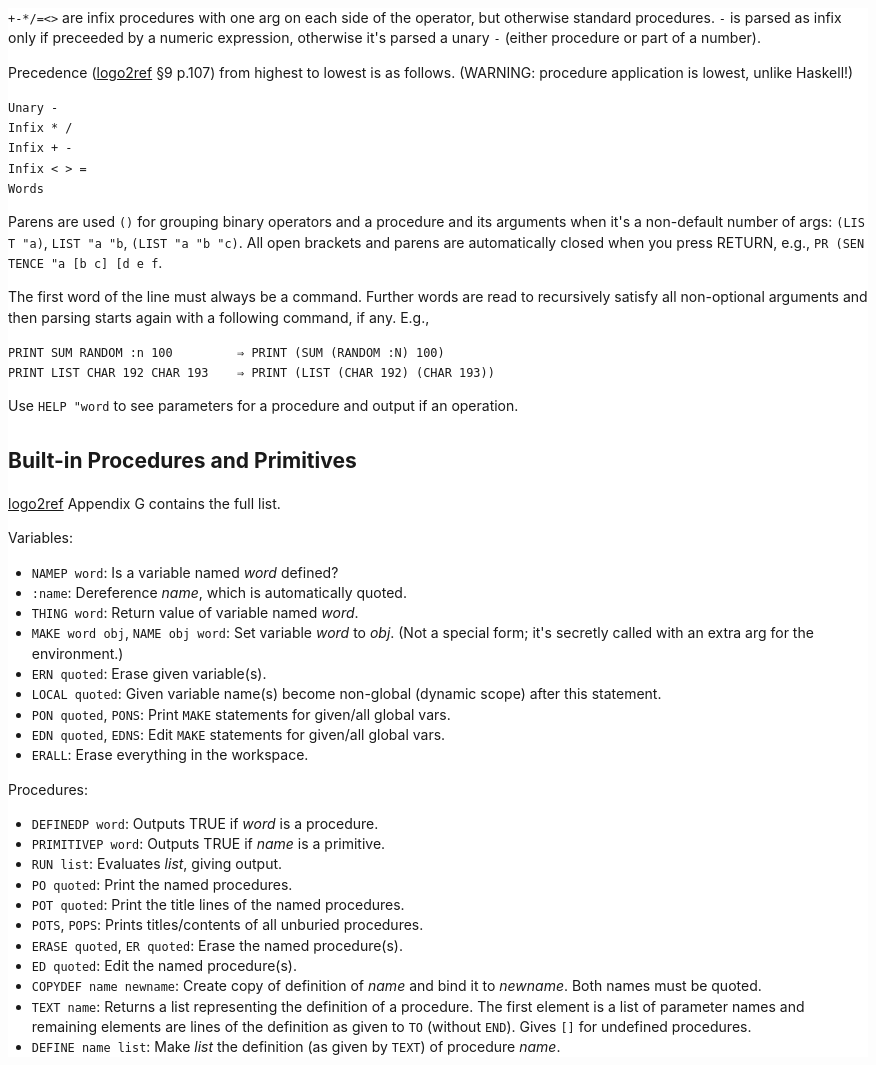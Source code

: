 `+-*/=<>` are infix procedures with one arg on each side of the operator,
but otherwise standard procedures. `-` is parsed as infix only if preceeded
by a numeric expression, otherwise it's parsed a unary `-` (either
procedure or part of a number).

Precedence ([logo2ref] §9 p.107) from highest to lowest is as follows.
(WARNING: procedure application is lowest, unlike Haskell!)

    Unary -
    Infix * /
    Infix + -
    Infix < > =
    Words

Parens are used `()` for grouping binary operators and a procedure and its
arguments when it's a non-default number of args: `(LIST "a)`, `LIST "a
"b`, `(LIST "a "b "c)`. All open brackets and parens are automatically
closed when you press RETURN, e.g., `PR (SENTENCE "a [b c] [d e f`.

The first word of the line must always be a command. Further words are read
to recursively satisfy all non-optional arguments and then parsing starts
again with a following command, if any. E.g.,

    PRINT SUM RANDOM :n 100         ⇒ PRINT (SUM (RANDOM :N) 100)
    PRINT LIST CHAR 192 CHAR 193    ⇒ PRINT (LIST (CHAR 192) (CHAR 193))

Use `HELP "word` to see parameters for a procedure and output if an
operation.


Built-in Procedures and Primitives
----------------------------------

[logo2ref] Appendix G contains the full list.

Variables:
- `NAMEP word`: Is a variable named _word_ defined?
- `:name`: Dereference _name_, which is automatically quoted.
- `THING word`: Return value of variable named _word_.
- `MAKE word obj`, `NAME obj word`: Set variable _word_ to _obj_. (Not a
  special form; it's secretly called with an extra arg for the environment.)
- `ERN quoted`: Erase given variable(s).
- `LOCAL quoted`: Given variable name(s) become non-global (dynamic scope)
  after this statement.
- `PON quoted`, `PONS`: Print `MAKE` statements for given/all global vars.
- `EDN quoted`, `EDNS`: Edit `MAKE` statements for given/all global vars.
- `ERALL`: Erase everything in the workspace.

Procedures:
- `DEFINEDP word`: Outputs TRUE if _word_ is a procedure.
- `PRIMITIVEP word`: Outputs TRUE if _name_ is a primitive.
- `RUN list`: Evaluates  _list_, giving output.
- `PO quoted`: Print the named procedures.
- `POT quoted`: Print the title lines of the named procedures.
- `POTS`, `POPS`: Prints titles/contents of all unburied procedures.
- `ERASE quoted`, `ER quoted`: Erase the named procedure(s).
- `ED quoted`: Edit the named procedure(s).
- `COPYDEF name newname`: Create copy of definition of _name_ and bind it
  to _newname_. Both names must be quoted.
- `TEXT name`: Returns a list representing the definition of a procedure.
  The first element is a list of parameter names and remaining elements are
  lines of the definition as given to `TO` (without `END`). Gives `[]` for
  undefined procedures.
- `DEFINE name list`: Make _list_ the definition (as given by `TEXT`) of
  procedure _name_.


[clls2]: https://people.eecs.berkeley.edu/~bh/v2-toc2.html
[cs61a]: https://inst.eecs.berkeley.edu/~cs61a/reader/nodate-logo.txt
[logo2ref]: https://archive.org/details/Apple_Logo_II_Reference_Manual_HiRes
[ucblogo]: http://people.eecs.berkeley.edu/~bh/logo.html
[1.5disk]: https://archive.org/details/Apple_Logo_1.5
[106disk]: https://archive.org/details/106_MIT_Terrapin_Logo
[AppleWin]: https://github.com/AppleWin/AppleWin
[a2disk81]: https://archive.org/details/MIT_LOGO_for_the_Apple_II_1981
[a2logo2disk]: https://archive.org/details/Apple_Logo_II
[a2mit80]: https://github.com/PDP-10/its-vault/blob/master/files/aplogo/logo.958
[a2mit81]: https://github.com/PDP-10/its-vault/blob/master/files/aplogo/logo.299
[ptp2bin]: https://github.com/pneubauer/ptp2bin/